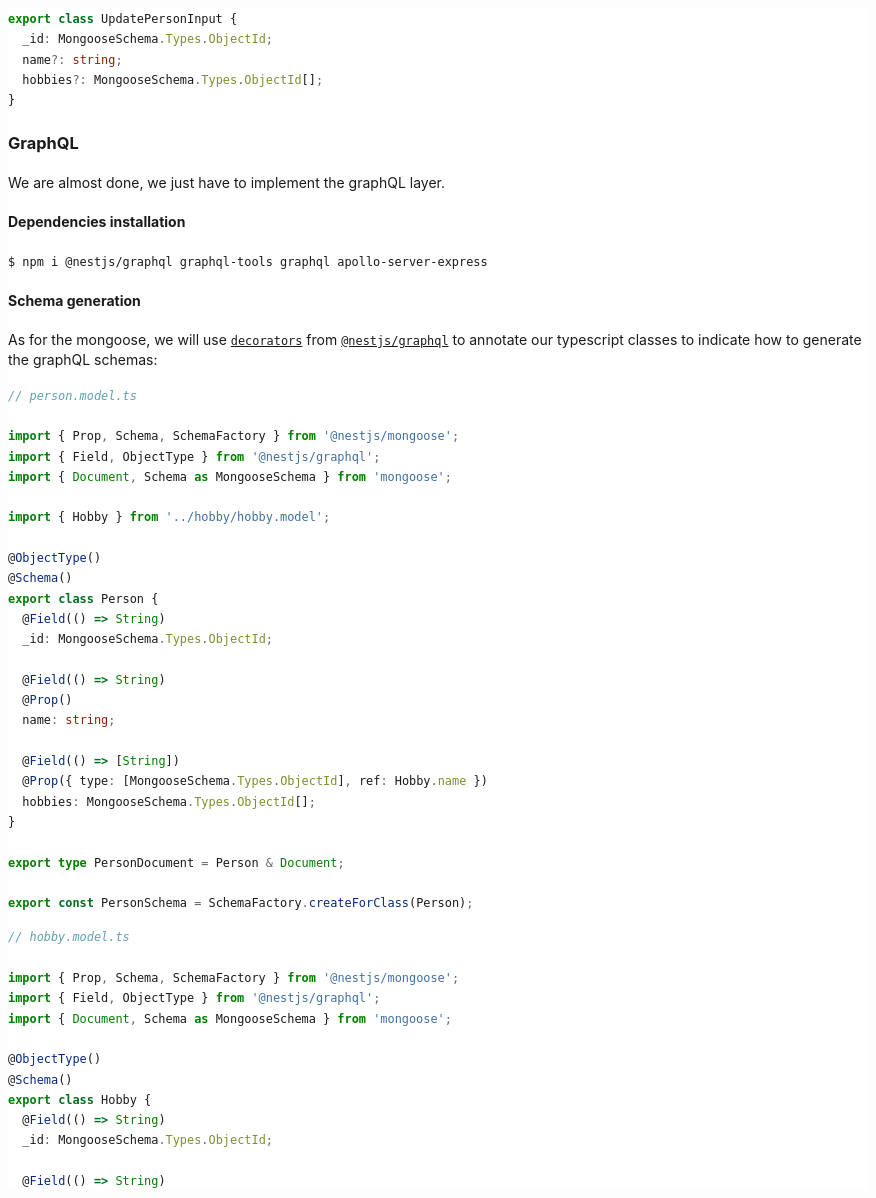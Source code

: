 ```ts
export class UpdatePersonInput {
  _id: MongooseSchema.Types.ObjectId;
  name?: string;
  hobbies?: MongooseSchema.Types.ObjectId[];
}
```

### GraphQL

We are almost done, we just have to implement the graphQL layer.

#### Dependencies installation

```shell
$ npm i @nestjs/graphql graphql-tools graphql apollo-server-express
```

#### Schema generation

As for the mongoose, we will use [`decorators`](https://www.typescriptlang.org/docs/handbook/decorators.html) from [`@nestjs/graphql`](https://github.com/nestjs/graphql) to annotate our typescript classes to indicate how to generate the graphQL schemas:

```ts
// person.model.ts

import { Prop, Schema, SchemaFactory } from '@nestjs/mongoose';
import { Field, ObjectType } from '@nestjs/graphql';
import { Document, Schema as MongooseSchema } from 'mongoose';

import { Hobby } from '../hobby/hobby.model';

@ObjectType()
@Schema()
export class Person {
  @Field(() => String)
  _id: MongooseSchema.Types.ObjectId;

  @Field(() => String)
  @Prop()
  name: string;

  @Field(() => [String])
  @Prop({ type: [MongooseSchema.Types.ObjectId], ref: Hobby.name })
  hobbies: MongooseSchema.Types.ObjectId[];
}

export type PersonDocument = Person & Document;

export const PersonSchema = SchemaFactory.createForClass(Person);
```

```ts
// hobby.model.ts

import { Prop, Schema, SchemaFactory } from '@nestjs/mongoose';
import { Field, ObjectType } from '@nestjs/graphql';
import { Document, Schema as MongooseSchema } from 'mongoose';

@ObjectType()
@Schema()
export class Hobby {
  @Field(() => String)
  _id: MongooseSchema.Types.ObjectId;

  @Field(() => String)
```